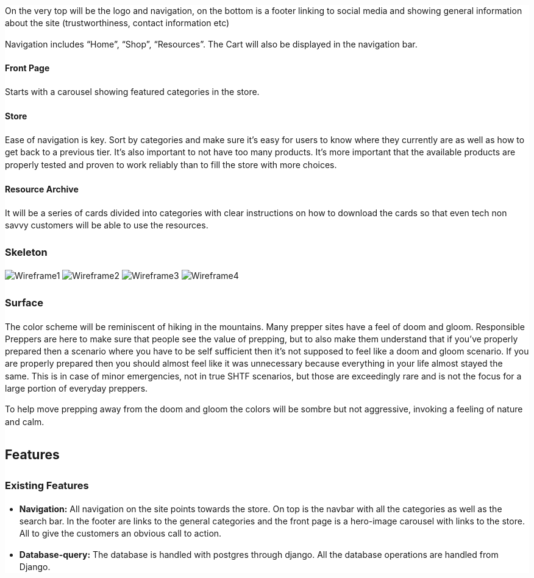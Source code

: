 On the very top will be the logo and navigation, on the bottom is a footer linking to social media and showing general information about the site (trustworthiness, contact information etc)

Navigation includes “Home”, “Shop”, “Resources”. The Cart will also be displayed in the navigation bar.

#### Front Page
Starts with a carousel showing featured categories in the store. 

#### Store
Ease of navigation is key. Sort by categories and make sure it’s easy for users to know where they currently are as well as how to get back to a previous tier. It’s also important to not have too many products. It’s more important that the available products are properly tested and proven to work reliably than to fill the store with more choices.

#### Resource Archive
It will be a series of cards divided into categories with clear instructions on how to download the cards so that even tech non savvy customers will be able to use the resources.

### Skeleton

![Wireframe1](https://github.com/Lloldrin/responsible_preppers/blob/master/assets/readme/home_page.jpg)
![Wireframe2](https://github.com/Lloldrin/responsible_preppers/blob/master/assets/readme/product_page.jpg)
![Wireframe3](https://github.com/Lloldrin/responsible_preppers/blob/master/assets/readme/product_detail.jpg)
![Wireframe4](https://github.com/Lloldrin/responsible_preppers/blob/master/assets/readme/cart_page.jpg)

### Surface
The color scheme will be reminiscent of hiking in the mountains. Many prepper sites have a feel of doom and gloom. Responsible Preppers are here to make sure that people see the value of prepping, but to also make them understand that if you’ve properly prepared then a scenario where you have to be self sufficient then it’s not supposed to feel like a doom and gloom scenario. If you are properly prepared then you should almost feel like it was unnecessary because everything in your life almost stayed the same. This is in case of minor emergencies, not in true SHTF scenarios, but those are exceedingly rare and is not the focus for a large portion of everyday preppers.

To help move prepping away from the doom and gloom the colors will be sombre but not aggressive, invoking a feeling of nature and calm.

## Features

### Existing Features

* **Navigation:** All navigation on the site points towards the store. On top is the navbar with all the categories as well as the search bar. In the footer are links to the general categories and the front page is a hero-image carousel with links to the store. All to give the customers an obvious call to action. 

* **Database-query:** The database is handled with postgres through django. All the database operations are handled from Django.
